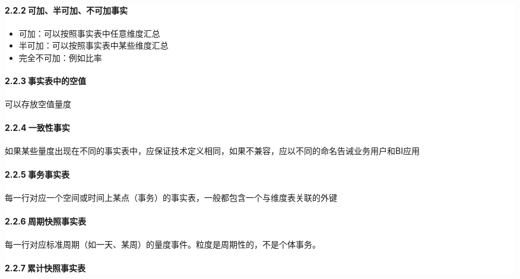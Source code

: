 #### 2.2.2 可加、半可加、不可加事实 [](https://www.rectcircle.cn/posts/%E6%95%B0%E6%8D%AE%E4%BB%93%E5%BA%93%E5%B7%A5%E5%85%B7%E7%AE%B1%E7%BB%B4%E5%BA%A6%E5%BB%BA%E6%A8%A1%E6%9D%83%E5%A8%81%E6%8C%87%E5%8D%97%E7%AC%AC%E4%B8%89%E7%89%88%E8%AF%BB%E4%B9%A6%E7%AC%94%E8%AE%B0/#2-2-2-%E5%8F%AF%E5%8A%A0-%E5%8D%8A%E5%8F%AF%E5%8A%A0-%E4%B8%8D%E5%8F%AF%E5%8A%A0%E4%BA%8B%E5%AE%9E)

-   可加：可以按照事实表中任意维度汇总
-   半可加：可以按照事实表中某些维度汇总
-   完全不可加：例如比率

#### 2.2.3 事实表中的空值 [](https://www.rectcircle.cn/posts/%E6%95%B0%E6%8D%AE%E4%BB%93%E5%BA%93%E5%B7%A5%E5%85%B7%E7%AE%B1%E7%BB%B4%E5%BA%A6%E5%BB%BA%E6%A8%A1%E6%9D%83%E5%A8%81%E6%8C%87%E5%8D%97%E7%AC%AC%E4%B8%89%E7%89%88%E8%AF%BB%E4%B9%A6%E7%AC%94%E8%AE%B0/#2-2-3-%E4%BA%8B%E5%AE%9E%E8%A1%A8%E4%B8%AD%E7%9A%84%E7%A9%BA%E5%80%BC)

可以存放空值量度

#### 2.2.4 一致性事实 [](https://www.rectcircle.cn/posts/%E6%95%B0%E6%8D%AE%E4%BB%93%E5%BA%93%E5%B7%A5%E5%85%B7%E7%AE%B1%E7%BB%B4%E5%BA%A6%E5%BB%BA%E6%A8%A1%E6%9D%83%E5%A8%81%E6%8C%87%E5%8D%97%E7%AC%AC%E4%B8%89%E7%89%88%E8%AF%BB%E4%B9%A6%E7%AC%94%E8%AE%B0/#2-2-4-%E4%B8%80%E8%87%B4%E6%80%A7%E4%BA%8B%E5%AE%9E)

如果某些量度出现在不同的事实表中，应保证技术定义相同，如果不兼容，应以不同的命名告诫业务用户和BI应用

#### 2.2.5 事务事实表 [](https://www.rectcircle.cn/posts/%E6%95%B0%E6%8D%AE%E4%BB%93%E5%BA%93%E5%B7%A5%E5%85%B7%E7%AE%B1%E7%BB%B4%E5%BA%A6%E5%BB%BA%E6%A8%A1%E6%9D%83%E5%A8%81%E6%8C%87%E5%8D%97%E7%AC%AC%E4%B8%89%E7%89%88%E8%AF%BB%E4%B9%A6%E7%AC%94%E8%AE%B0/#2-2-5-%E4%BA%8B%E5%8A%A1%E4%BA%8B%E5%AE%9E%E8%A1%A8)

每一行对应一个空间或时间上某点（事务）的事实表，一般都包含一个与维度表关联的外键

#### 2.2.6 周期快照事实表 [](https://www.rectcircle.cn/posts/%E6%95%B0%E6%8D%AE%E4%BB%93%E5%BA%93%E5%B7%A5%E5%85%B7%E7%AE%B1%E7%BB%B4%E5%BA%A6%E5%BB%BA%E6%A8%A1%E6%9D%83%E5%A8%81%E6%8C%87%E5%8D%97%E7%AC%AC%E4%B8%89%E7%89%88%E8%AF%BB%E4%B9%A6%E7%AC%94%E8%AE%B0/#2-2-6-%E5%91%A8%E6%9C%9F%E5%BF%AB%E7%85%A7%E4%BA%8B%E5%AE%9E%E8%A1%A8)

每一行对应标准周期（如一天、某周）的量度事件。粒度是周期性的，不是个体事务。

#### 2.2.7 累计快照事实表 [](https://www.rectcircle.cn/posts/%E6%95%B0%E6%8D%AE%E4%BB%93%E5%BA%93%E5%B7%A5%E5%85%B7%E7%AE%B1%E7%BB%B4%E5%BA%A6%E5%BB%BA%E6%A8%A1%E6%9D%83%E5%A8%81%E6%8C%87%E5%8D%97%E7%AC%AC%E4%B8%89%E7%89%88%E8%AF%BB%E4%B9%A6%E7%AC%94%E8%AE%B0/#2-2-7-%E7%B4%AF%E8%AE%A1%E5%BF%AB%E7%85%A7%E4%BA%8B%E5%AE%9E%E8%A1%A8)
